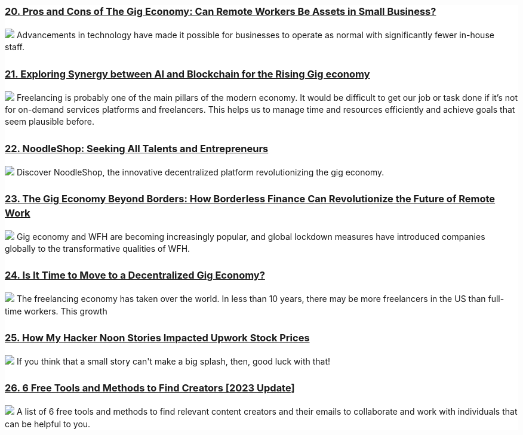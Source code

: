 
### [20. Pros and Cons of The Gig Economy: Can Remote Workers Be Assets in Small Business?](https://hackernoon.com/pros-and-cons-of-the-gig-economy-can-remote-workers-be-assets-in-small-business-e81d32ss)
![](https://cdn.hackernoon.com/drafts/y7j93y6z.png)
Advancements in technology have made it possible for businesses to operate as normal with significantly fewer in-house staff. 

### [21. Exploring Synergy between AI and Blockchain for the Rising Gig economy](https://hackernoon.com/exploring-synergy-between-ai-and-blockchain-for-the-rising-gig-economy-y07433l5)
![](drafts/h8by3630.png)
Freelancing is probably one of the main pillars of the modern economy. It would be difficult to get our job or task done if it’s not for on-demand services platforms and freelancers. This helps us to manage time and resources efficiently and achieve goals that seem plausible before.

### [22. NoodleShop: Seeking All Talents and Entrepreneurs ](https://hackernoon.com/noodleshop-seeking-all-talents-and-entrepreneurs)
![](https://cdn.hackernoon.com/images/2jqChkrv03exBUgkLrDzIbfM99q2-5992hov.jpeg)
Discover NoodleShop, the innovative decentralized platform revolutionizing the gig economy.

### [23. The Gig Economy Beyond Borders: How Borderless Finance Can Revolutionize the Future of Remote Work](https://hackernoon.com/the-gig-economy-beyond-borders-how-borderless-finance-can-revolutionize-the-future-of-remote-work)
![](https://cdn.hackernoon.com/images/AyspbPX32fhvPLqUsbsDvTB6IVg2-zxa3ci5.jpeg)
Gig economy and WFH are becoming increasingly popular, and global lockdown measures have introduced companies globally to the transformative qualities of WFH.

### [24. Is It Time to Move to a Decentralized Gig Economy?](https://hackernoon.com/is-it-time-to-move-to-a-decentralized-gig-economy-bu2g37s4)
![](https://cdn.hackernoon.com/images/m7KaOHuCmoZPJKNxY8yZwc9mc953-nx8q350w.jpeg)
The freelancing economy has taken over the world. In less than 10 years, there may be more freelancers in the US than full-time workers. This growth

### [25. How My Hacker Noon Stories Impacted Upwork Stock Prices](https://hackernoon.com/how-my-hacker-noon-stories-impacted-upwork-stock-prices-wrr3eee)
![](https://firebasestorage.googleapis.com/v0/b/hackernoon-app.appspot.com/o/images%2FLmkJG9CJCkeKroCwy3MciE5UHml1-cs213tqi.jpeg?alt=media&token=2a3cb465-0003-41cb-8638-c394c7531e6b)
If you think that a small story can't make a big splash, then, good luck with that!

### [26. 6 Free Tools and Methods to Find Creators [2023 Update]](https://hackernoon.com/6-free-tools-and-methods-to-find-creators-2022-update)
![](https://cdn.hackernoon.com/images/SUi34ZT84JNidJU1IF6KZ8UZ2322-4693i6u.jpeg)
A list of 6 free tools and methods to find relevant content creators and their emails to collaborate and work with individuals that can be helpful to you.
